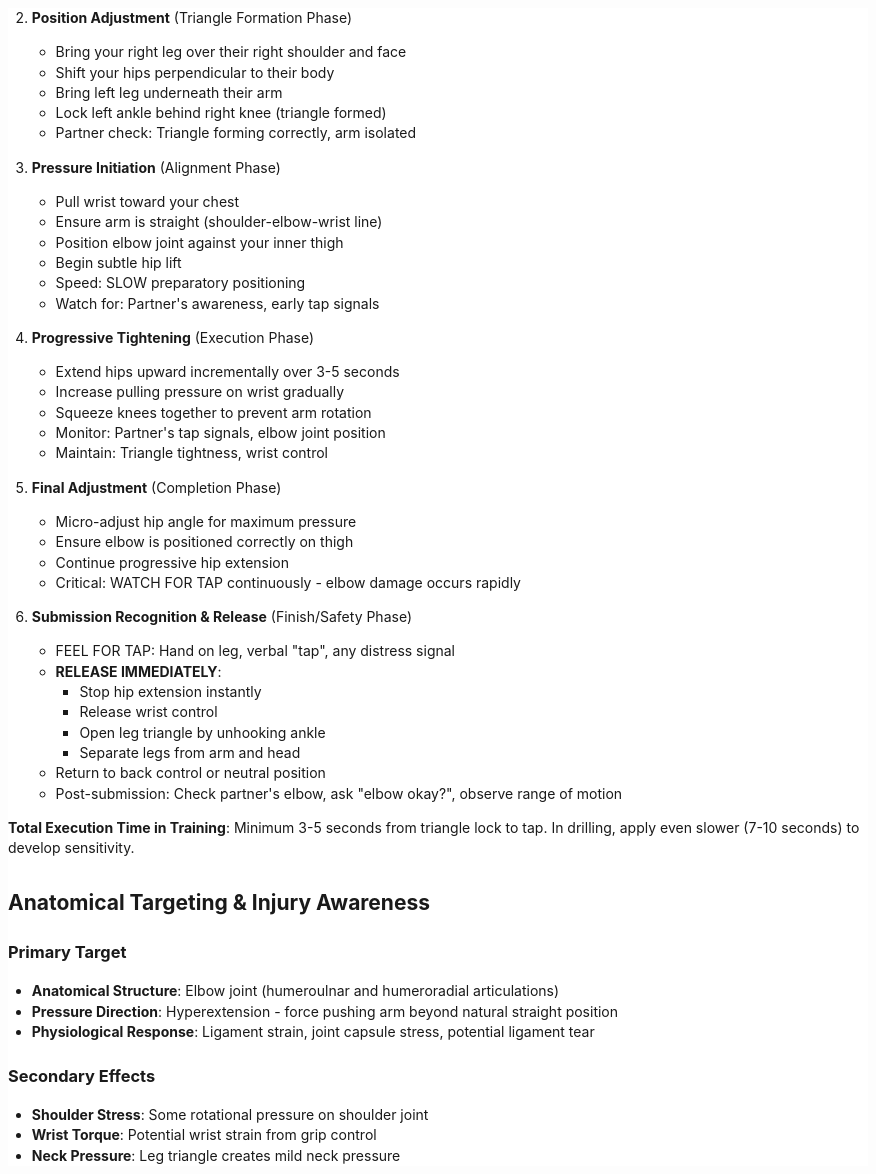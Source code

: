 2. **Position Adjustment** (Triangle Formation Phase)
   - Bring your right leg over their right shoulder and face
   - Shift your hips perpendicular to their body
   - Bring left leg underneath their arm
   - Lock left ankle behind right knee (triangle formed)
   - Partner check: Triangle forming correctly, arm isolated

3. **Pressure Initiation** (Alignment Phase)
   - Pull wrist toward your chest
   - Ensure arm is straight (shoulder-elbow-wrist line)
   - Position elbow joint against your inner thigh
   - Begin subtle hip lift
   - Speed: SLOW preparatory positioning
   - Watch for: Partner's awareness, early tap signals

4. **Progressive Tightening** (Execution Phase)
   - Extend hips upward incrementally over 3-5 seconds
   - Increase pulling pressure on wrist gradually
   - Squeeze knees together to prevent arm rotation
   - Monitor: Partner's tap signals, elbow joint position
   - Maintain: Triangle tightness, wrist control

5. **Final Adjustment** (Completion Phase)
   - Micro-adjust hip angle for maximum pressure
   - Ensure elbow is positioned correctly on thigh
   - Continue progressive hip extension
   - Critical: WATCH FOR TAP continuously - elbow damage occurs rapidly

6. **Submission Recognition & Release** (Finish/Safety Phase)
   - FEEL FOR TAP: Hand on leg, verbal "tap", any distress signal
   - **RELEASE IMMEDIATELY**:
     - Stop hip extension instantly
     - Release wrist control
     - Open leg triangle by unhooking ankle
     - Separate legs from arm and head
   - Return to back control or neutral position
   - Post-submission: Check partner's elbow, ask "elbow okay?", observe range of motion

**Total Execution Time in Training**: Minimum 3-5 seconds from triangle lock to tap. In drilling, apply even slower (7-10 seconds) to develop sensitivity.

## Anatomical Targeting & Injury Awareness

### Primary Target
- **Anatomical Structure**: Elbow joint (humeroulnar and humeroradial articulations)
- **Pressure Direction**: Hyperextension - force pushing arm beyond natural straight position
- **Physiological Response**: Ligament strain, joint capsule stress, potential ligament tear

### Secondary Effects
- **Shoulder Stress**: Some rotational pressure on shoulder joint
- **Wrist Torque**: Potential wrist strain from grip control
- **Neck Pressure**: Leg triangle creates mild neck pressure
